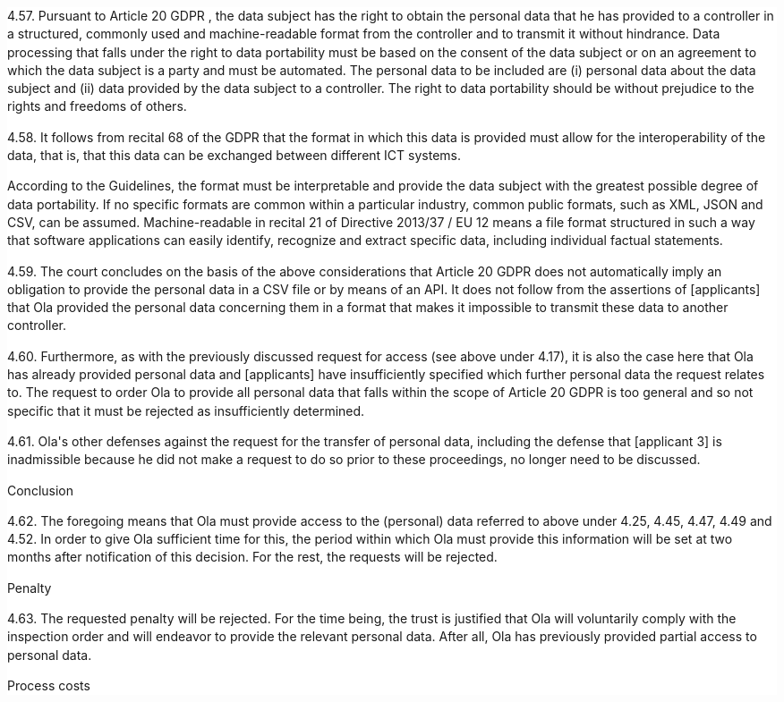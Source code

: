 4.57.
Pursuant to Article 20 GDPR , the data subject has the right to obtain the personal data that he has provided to a controller in a structured, commonly used and machine-readable format from the controller and to transmit it without hindrance. Data processing that falls under the right to data portability must be based on the consent of the data subject or on an agreement to which the data subject is a party and must be automated. The personal data to be included are (i) personal data about the data subject and (ii) data provided by the data subject to a controller. The right to data portability should be without prejudice to the rights and freedoms of others.

4.58.
It follows from recital 68 of the GDPR that the format in which this data is provided must allow for the interoperability of the data, that is, that this data can be exchanged between different ICT systems.

According to the Guidelines, the format must be interpretable and provide the data subject with the greatest possible degree of data portability. If no specific formats are common within a particular industry, common public formats, such as XML, JSON and CSV, can be assumed. Machine-readable in recital 21 of Directive 2013/37 / EU 12 means a file format structured in such a way that software applications can easily identify, recognize and extract specific data, including individual factual statements.

4.59.
The court concludes on the basis of the above considerations that Article 20 GDPR does not automatically imply an obligation to provide the personal data in a CSV file or by means of an API. It does not follow from the assertions of \[applicants\] that Ola provided the personal data concerning them in a format that makes it impossible to transmit these data to another controller.

4.60.
Furthermore, as with the previously discussed request for access (see above under 4.17), it is also the case here that Ola has already provided personal data and \[applicants\] have insufficiently specified which further personal data the request relates to. The request to order Ola to provide all personal data that falls within the scope of Article 20 GDPR is too general and so not specific that it must be rejected as insufficiently determined.

4.61.
Ola's other defenses against the request for the transfer of personal data, including the defense that \[applicant 3\] is inadmissible because he did not make a request to do so prior to these proceedings, no longer need to be discussed.

Conclusion

4.62.
The foregoing means that Ola must provide access to the (personal) data referred to above under 4.25, 4.45, 4.47, 4.49 and 4.52. In order to give Ola sufficient time for this, the period within which Ola must provide this information will be set at two months after notification of this decision. For the rest, the requests will be rejected.

Penalty

4.63.
The requested penalty will be rejected. For the time being, the trust is justified that Ola will voluntarily comply with the inspection order and will endeavor to provide the relevant personal data. After all, Ola has previously provided partial access to personal data.

Process costs
